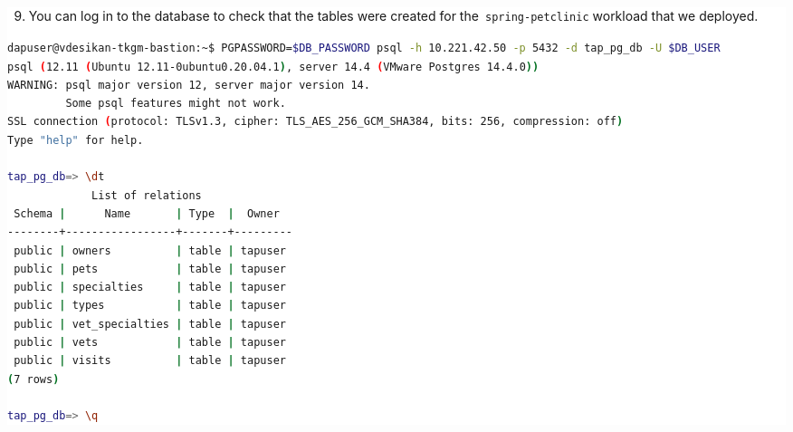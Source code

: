9. You can log in to the database to check that the tables were created for the` spring-petclinic` workload that we deployed.

```bash
dapuser@vdesikan-tkgm-bastion:~$ PGPASSWORD=$DB_PASSWORD psql -h 10.221.42.50 -p 5432 -d tap_pg_db -U $DB_USER
psql (12.11 (Ubuntu 12.11-0ubuntu0.20.04.1), server 14.4 (VMware Postgres 14.4.0))
WARNING: psql major version 12, server major version 14.
         Some psql features might not work.
SSL connection (protocol: TLSv1.3, cipher: TLS_AES_256_GCM_SHA384, bits: 256, compression: off)
Type "help" for help.
 
tap_pg_db=> \dt
             List of relations
 Schema |      Name       | Type  |  Owner  
--------+-----------------+-------+---------
 public | owners          | table | tapuser
 public | pets            | table | tapuser
 public | specialties     | table | tapuser
 public | types           | table | tapuser
 public | vet_specialties | table | tapuser
 public | vets            | table | tapuser
 public | visits          | table | tapuser
(7 rows)
 
tap_pg_db=> \q
```